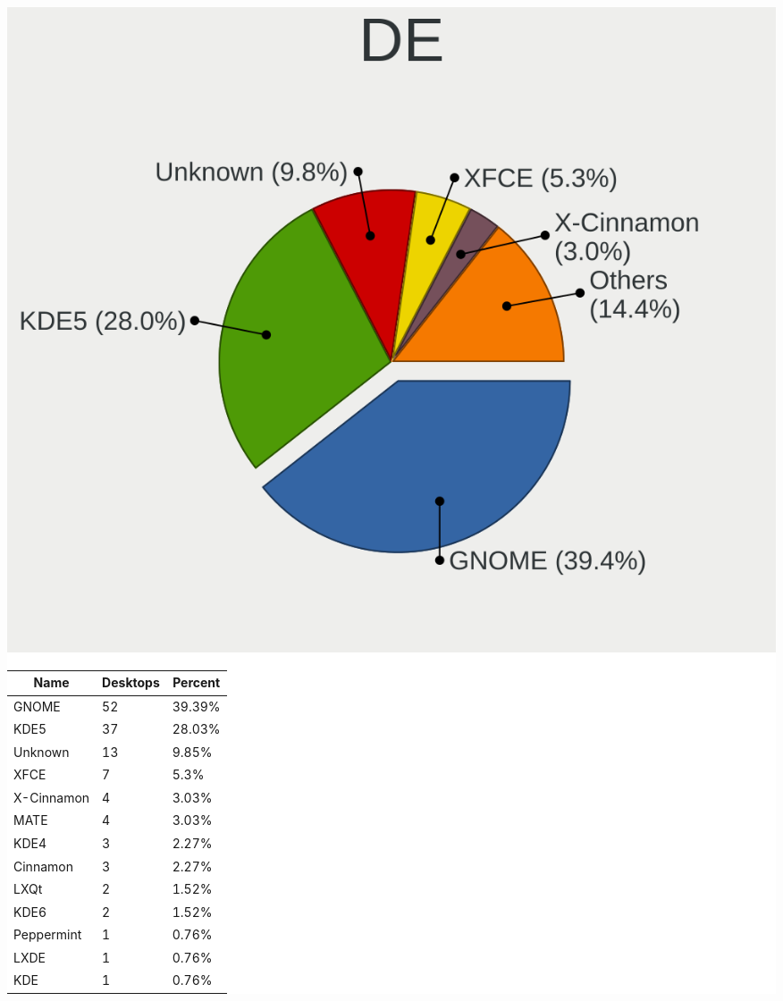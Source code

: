 ![DE](./images/pie_chart/os_de.svg)


| Name            | Desktops | Percent |
|-----------------|----------|---------|
| GNOME           | 52       | 39.39%  |
| KDE5            | 37       | 28.03%  |
| Unknown         | 13       | 9.85%   |
| XFCE            | 7        | 5.3%    |
| X-Cinnamon      | 4        | 3.03%   |
| MATE            | 4        | 3.03%   |
| KDE4            | 3        | 2.27%   |
| Cinnamon        | 3        | 2.27%   |
| LXQt            | 2        | 1.52%   |
| KDE6            | 2        | 1.52%   |
| Peppermint      | 1        | 0.76%   |
| LXDE            | 1        | 0.76%   |
| KDE             | 1        | 0.76%   |